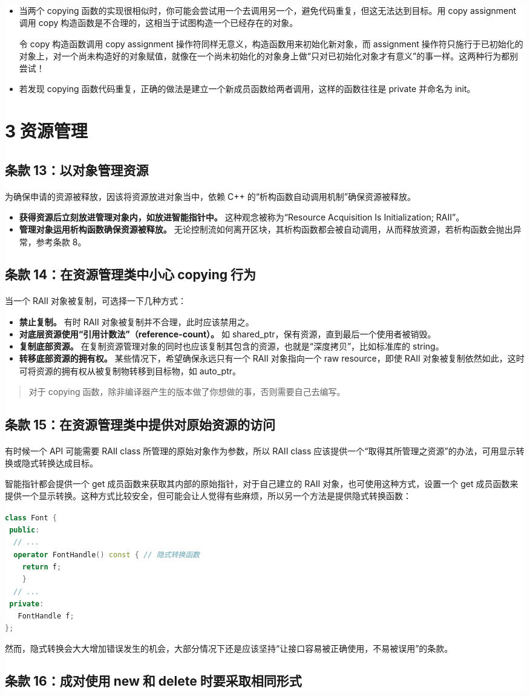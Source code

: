- 当两个 copying 函数的实现很相似时，你可能会尝试用一个去调用另一个，避免代码重复，但这无法达到目标。用 copy assignment 调用 copy 构造函数是不合理的，这相当于试图构造一个已经存在的对象。

  令 copy 构造函数调用 copy assignment 操作符同样无意义，构造函数用来初始化新对象，而 assignment 操作符只施行于已初始化的对象上，对一个尚未构造好的对象赋值，就像在一个尚未初始化的对象身上做“只对已初始化对象才有意义”的事一样。这两种行为都别尝试！

- 若发现 copying 函数代码重复，正确的做法是建立一个新成员函数给两者调用，这样的函数往往是 private 并命名为 init。


# 3 资源管理

## 条款 13：以对象管理资源

为确保申请的资源被释放，因该将资源放进对象当中，依赖 C++ 的“析构函数自动调用机制”确保资源被释放。

- **获得资源后立刻放进管理对象内，如放进智能指针中。** 这种观念被称为“Resource Acquisition Is Initialization; RAII”。
- **管理对象运用析构函数确保资源被释放。** 无论控制流如何离开区块，其析构函数都会被自动调用，从而释放资源，若析构函数会抛出异常，参考条款 8。

## 条款 14：在资源管理类中小心 copying 行为

当一个 RAII 对象被复制，可选择一下几种方式：

- **禁止复制。** 有时 RAII 对象被复制并不合理，此时应该禁用之。
- **对底层资源使用“引用计数法”（reference-count）。** 如 shared_ptr，保有资源，直到最后一个使用者被销毁。
- **复制底部资源。** 在复制资源管理对象的同时也应该复制其包含的资源，也就是“深度拷贝”，比如标准库的 string。
- **转移底部资源的拥有权。** 某些情况下，希望确保永远只有一个 RAII 对象指向一个 raw resource，即使 RAII 对象被复制依然如此，这时可将资源的拥有权从被复制物转移到目标物，如 auto_ptr。

> 对于 copying 函数，除非编译器产生的版本做了你想做的事，否则需要自己去编写。
>

## 条款 15：在资源管理类中提供对原始资源的访问

有时候一个 API 可能需要 RAII class 所管理的原始对象作为参数，所以 RAII class 应该提供一个“取得其所管理之资源”的办法，可用显示转换或隐式转换达成目标。

智能指针都会提供一个 get 成员函数来获取其内部的原始指针，对于自己建立的 RAII 对象，也可使用这种方式，设置一个 get 成员函数来提供一个显示转换。这种方式比较安全，但可能会让人觉得有些麻烦，所以另一个方法是提供隐式转换函数：

```cpp
class Font {
 public:
  // ...
  operator FontHandle() const { // 隐式转换函数
  	return f;
	}
  // ...
 private:
   FontHandle f;
};
```

然而，隐式转换会大大增加错误发生的机会，大部分情况下还是应该坚持“让接口容易被正确使用，不易被误用”的条款。

## 条款 16：成对使用 new 和 delete 时要采取相同形式
